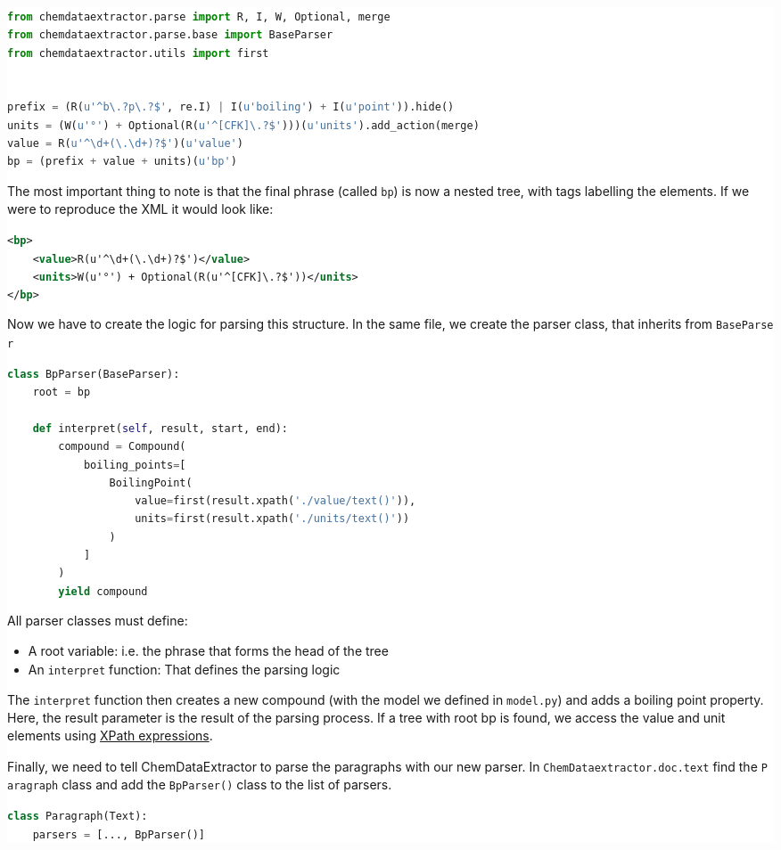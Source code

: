 ```python 
from chemdataextractor.parse import R, I, W, Optional, merge
from chemdataextractor.parse.base import BaseParser
from chemdataextractor.utils import first


prefix = (R(u'^b\.?p\.?$', re.I) | I(u'boiling') + I(u'point')).hide()
units = (W(u'°') + Optional(R(u'^[CFK]\.?$')))(u'units').add_action(merge)
value = R(u'^\d+(\.\d+)?$')(u'value')
bp = (prefix + value + units)(u'bp')
```
The most important thing to note is that the final phrase (called ```bp```) is now a nested tree, with tags labelling the elements. If we were to reproduce the XML it would look like:
```XML
<bp>
    <value>R(u'^\d+(\.\d+)?$')</value>
    <units>W(u'°') + Optional(R(u'^[CFK]\.?$'))</units>
</bp>
```

Now we have to create the logic for parsing this structure. In the same file, we create the parser class, that inherits from ```BaseParser```

```python
class BpParser(BaseParser):
    root = bp

    def interpret(self, result, start, end):
        compound = Compound(
            boiling_points=[
                BoilingPoint(
                    value=first(result.xpath('./value/text()')),
                    units=first(result.xpath('./units/text()'))
                )
            ]
        )
        yield compound
```
All parser classes must define:
* A root variable: i.e. the phrase that forms the head of the tree
* An ```interpret``` function: That defines the parsing logic

The ```interpret``` function then creates a new compound (with the model we defined in ```model.py```) and adds a boiling point property. Here, the result parameter is the result of the parsing process. If a tree with root bp is found, we access the value and unit elements using [XPath expressions](https://www.w3schools.com/xml/xpath_syntax.asp).

Finally, we need to tell ChemDataExtractor to parse the paragraphs with our new parser. In ```ChemDataextractor.doc.text``` find the ```Paragraph``` class and add the ```BpParser()``` class to the list of parsers.

```python
class Paragraph(Text):
    parsers = [..., BpParser()]
```
